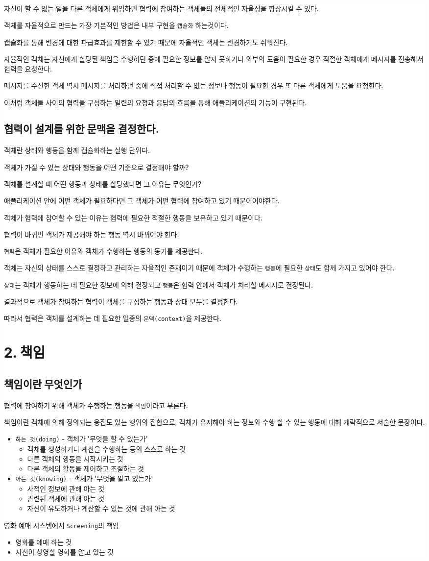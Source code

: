 자신이 할 수 없는 일을 다른 객체에게 위임하면 협력에 참여하는 객체들의 전체적인 자율성을 향상시킬 수 있다.

객체를 자율적으로 만드는 가장 기본적인 방법은 내부 구현을 `캡슐화` 하는것이다.

캡슐화를 통해 변경에 대한 파급효과를 제한할 수 있기 때문에 자율적인 객체는 변경하기도 쉬워진다.

자율적인 객체는 자신에게 할당된 책임을 수행하던 중에 필요한 정보를 알지 못하거나 외부의 도움이 필요한 경우 적절한 객체에게 메시지를 전송해서 협력을 요청한다.

메시지를 수신한 객체 역시 메시지를 처리하던 중에 직접 처리할 수 없는 정보나 행동이 필요한 경우 또 다른 객체에게 도움을 요청한다.

이처럼 객체들 사이의 협력을 구성하는 일련의 요청과 응답의 흐름을 통해 애플리케이션의 기능이 구현된다.

## 협력이 설계를 위한 문맥을 결정한다.

객체란 상태와 행동을 함께 캡슐화하는 실행 단위다.

객체가 가질 수 있는 상태와 행동을 어떤 기준으로 결정해야 할까?

객체를 설계할 때 어떤 행동과 상태를 할당했다면 그 이유는 무엇인가?

애플리케이션 안에 어떤 객체가 필요하다면 그 객체가 어떤 협력에 참여하고 있기 때문이어야한다.

객체가 협력에 참여할 수 있는 이유는 협력에 필요한 적절한 행동을 보유하고 있기 때문이다.

협력이 바뀌면 객체가 제공해야 하는 행동 역시 바뀌어야 한다.

`협력`은 객체가 필요한 이유와 객체가 수행하는 행동의 동기를 제공한다.

객체는 자신의 상태를 스스로 결정하고 관리하는 자율적인 존재이기 때문에 객체가 수행하는 `행동`에 필요한 `상태`도 함께 가지고 있어야 한다.

`상태`는 객체가 행동하는 데 필요한 정보에 의해 결정되고 `행동`은 협력 안에서 객체가 처리할 메시지로 결정된다.

결과적으로 객체가 참여하는 협력이 객체를 구성하는 행동과 상태 모두를 결정한다.

따라서 협력은 객체를 설계하는 데 필요한 일종의 `문맥(context)`을 제공한다.

# 2. 책임

## 책임이란 무엇인가

협력에 참여하기 위해 객체가 수행하는 행동을 `책임`이라고 부른다.

책임이란 객체에 의해 정의되는 응집도 있는 행위의 집합으로, 객체가 유지해야 하는 정보와 수행 할 수 있는 행동에 대해 개략적으로 서술한 문장이다.

- `하는 것(doing)` - 객체가 '무엇을 할 수 있는가'
    - 객체를 생성하거나 계산을 수행하는 등의 스스로 하는 것
    - 다른 객체의 행동을 시작시키는 것
    - 다른 객체의 활동을 제어하고 조절하는 것
- `아는 것(knowing)` - 객체가 '무엇을 알고 있는가'
    - 사적인 정보에 관해 아는 것
    - 관련된 객체에 관해 아는 것
    - 자신이 유도하거나 계산할 수 있는 것에 관해 아는 것

영화 예매 시스템에서 `Screening`의 책임

- 영화를 예매 하는 것
- 자신이 상영할 영화를 알고 있는 것

